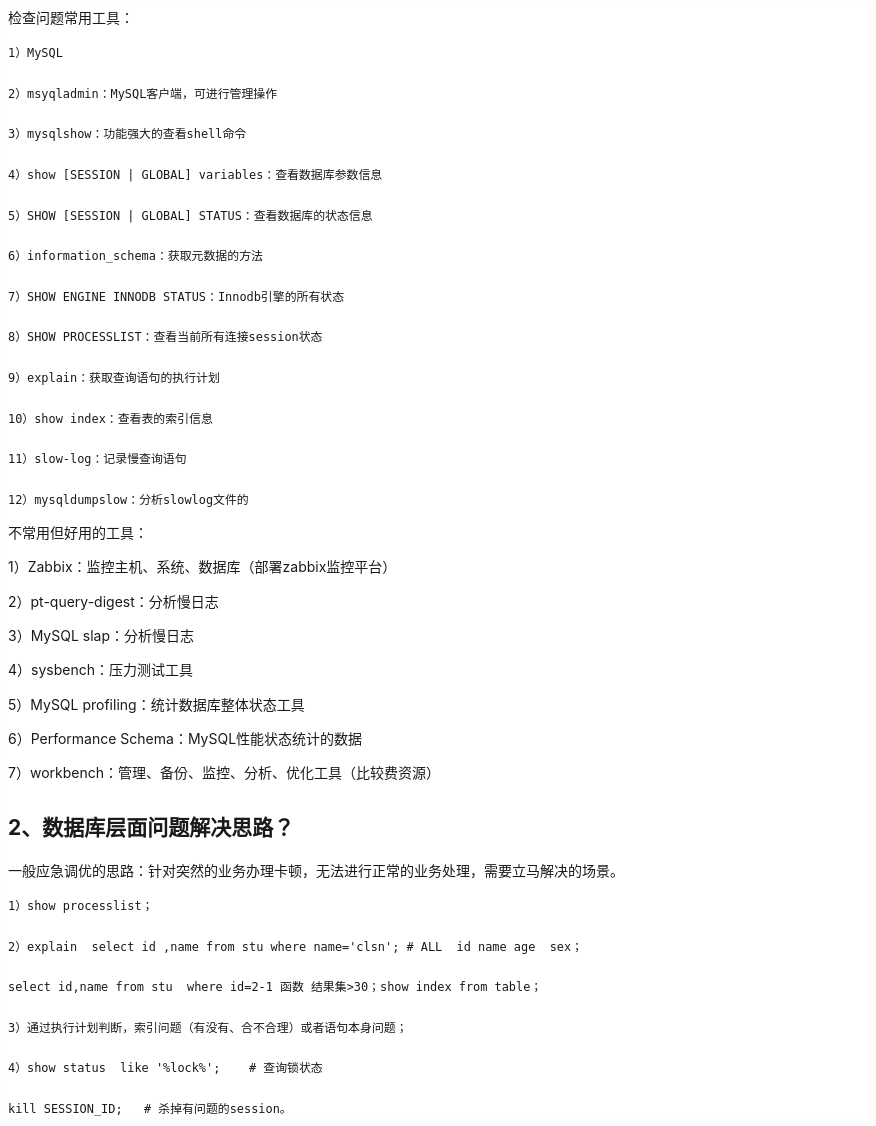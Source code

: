 检查问题常用工具：

```
1）MySQL

2）msyqladmin：MySQL客户端，可进行管理操作

3）mysqlshow：功能强大的查看shell命令

4）show [SESSION | GLOBAL] variables：查看数据库参数信息

5）SHOW [SESSION | GLOBAL] STATUS：查看数据库的状态信息

6）information_schema：获取元数据的方法

7）SHOW ENGINE INNODB STATUS：Innodb引擎的所有状态

8）SHOW PROCESSLIST：查看当前所有连接session状态

9）explain：获取查询语句的执行计划

10）show index：查看表的索引信息

11）slow-log：记录慢查询语句

12）mysqldumpslow：分析slowlog文件的
```

不常用但好用的工具：

1）Zabbix：监控主机、系统、数据库（部署zabbix监控平台）

2）pt-query-digest：分析慢日志

3）MySQL slap：分析慢日志

4）sysbench：压力测试工具

5）MySQL profiling：统计数据库整体状态工具    

6）Performance Schema：MySQL性能状态统计的数据

7）workbench：管理、备份、监控、分析、优化工具（比较费资源）

## 2、数据库层面问题解决思路？

一般应急调优的思路：针对突然的业务办理卡顿，无法进行正常的业务处理，需要立马解决的场景。

```
1）show processlist；

2）explain  select id ,name from stu where name='clsn'; # ALL  id name age  sex；

select id,name from stu  where id=2-1 函数 结果集>30；show index from table；

3）通过执行计划判断，索引问题（有没有、合不合理）或者语句本身问题；

4）show status  like '%lock%';    # 查询锁状态

kill SESSION_ID;   # 杀掉有问题的session。
```
